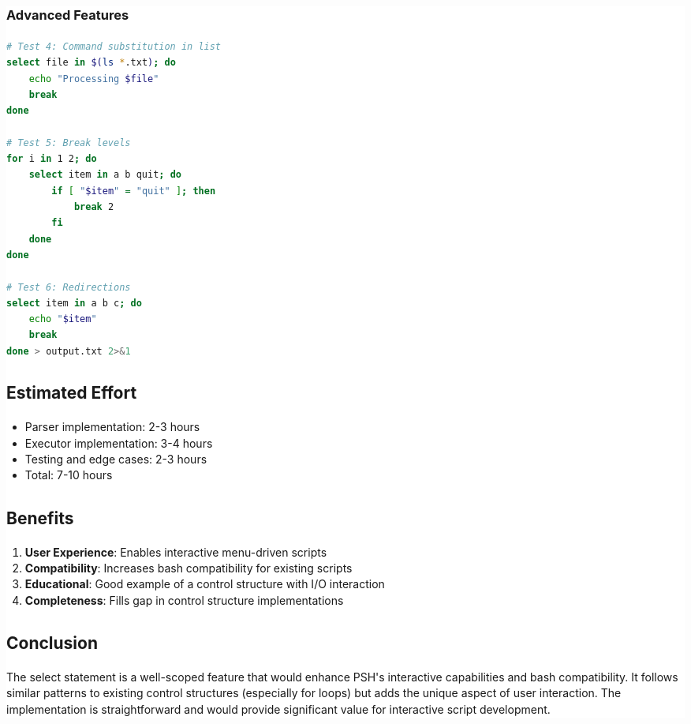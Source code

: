 ### Advanced Features
```bash
# Test 4: Command substitution in list
select file in $(ls *.txt); do
    echo "Processing $file"
    break
done

# Test 5: Break levels
for i in 1 2; do
    select item in a b quit; do
        if [ "$item" = "quit" ]; then
            break 2
        fi
    done
done

# Test 6: Redirections
select item in a b c; do
    echo "$item"
    break
done > output.txt 2>&1
```

## Estimated Effort

- Parser implementation: 2-3 hours
- Executor implementation: 3-4 hours  
- Testing and edge cases: 2-3 hours
- Total: 7-10 hours

## Benefits

1. **User Experience**: Enables interactive menu-driven scripts
2. **Compatibility**: Increases bash compatibility for existing scripts
3. **Educational**: Good example of a control structure with I/O interaction
4. **Completeness**: Fills gap in control structure implementations

## Conclusion

The select statement is a well-scoped feature that would enhance PSH's interactive capabilities and bash compatibility. It follows similar patterns to existing control structures (especially for loops) but adds the unique aspect of user interaction. The implementation is straightforward and would provide significant value for interactive script development.